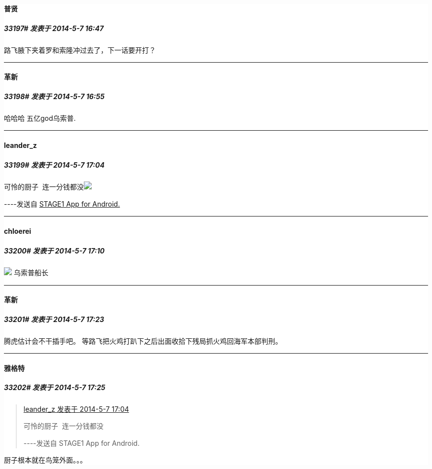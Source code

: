 ####  普贤  
##### 33197#       发表于 2014-5-7 16:47


路飞腋下夹着罗和索隆冲过去了，下一话要开打？


*****

####  革新  
##### 33198#       发表于 2014-5-7 16:55


哈哈哈 五亿god乌索普.


*****

####  leander_z  
##### 33199#       发表于 2014-5-7 17:04


可怜的厨子  连一分钱都没<img src="https://static.saraba1st.com/image/smiley/face/54.gif" referrerpolicy="no-referrer">


----发送自 [STAGE1 App for Android.](http://stage1.5j4m.com)


*****

####  chloerei  
##### 33200#       发表于 2014-5-7 17:10


<img src="https://static.saraba1st.com/image/smiley/normal/091.gif" referrerpolicy="no-referrer"> 乌索普船长


*****

####  革新  
##### 33201#       发表于 2014-5-7 17:23


腾虎估计会不干插手吧。 等路飞把火鸡打趴下之后出面收拾下残局抓火鸡回海军本部判刑。 


*****

####  雅格特  
##### 33202#       发表于 2014-5-7 17:25


<blockquote><a href="httphttps://bbs.saraba1st.com/2b/forum.php?mod=redirect&amp;goto=findpost&amp;pid=25307095&amp;ptid=98922" target="_blank">leander_z 发表于 2014-5-7 17:04</a>

可怜的厨子  连一分钱都没


----发送自 STAGE1 App for Android.</blockquote>
厨子根本就在鸟笼外面。。。
